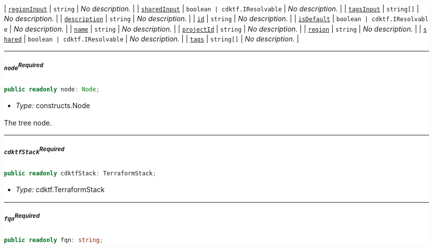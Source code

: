 | <code><a href="#@ithings/cdktf-provider-openstack.dataOpenstackNetworkingQosPolicyV2.DataOpenstackNetworkingQosPolicyV2.property.regionInput">regionInput</a></code> | <code>string</code> | *No description.* |
| <code><a href="#@ithings/cdktf-provider-openstack.dataOpenstackNetworkingQosPolicyV2.DataOpenstackNetworkingQosPolicyV2.property.sharedInput">sharedInput</a></code> | <code>boolean \| cdktf.IResolvable</code> | *No description.* |
| <code><a href="#@ithings/cdktf-provider-openstack.dataOpenstackNetworkingQosPolicyV2.DataOpenstackNetworkingQosPolicyV2.property.tagsInput">tagsInput</a></code> | <code>string[]</code> | *No description.* |
| <code><a href="#@ithings/cdktf-provider-openstack.dataOpenstackNetworkingQosPolicyV2.DataOpenstackNetworkingQosPolicyV2.property.description">description</a></code> | <code>string</code> | *No description.* |
| <code><a href="#@ithings/cdktf-provider-openstack.dataOpenstackNetworkingQosPolicyV2.DataOpenstackNetworkingQosPolicyV2.property.id">id</a></code> | <code>string</code> | *No description.* |
| <code><a href="#@ithings/cdktf-provider-openstack.dataOpenstackNetworkingQosPolicyV2.DataOpenstackNetworkingQosPolicyV2.property.isDefault">isDefault</a></code> | <code>boolean \| cdktf.IResolvable</code> | *No description.* |
| <code><a href="#@ithings/cdktf-provider-openstack.dataOpenstackNetworkingQosPolicyV2.DataOpenstackNetworkingQosPolicyV2.property.name">name</a></code> | <code>string</code> | *No description.* |
| <code><a href="#@ithings/cdktf-provider-openstack.dataOpenstackNetworkingQosPolicyV2.DataOpenstackNetworkingQosPolicyV2.property.projectId">projectId</a></code> | <code>string</code> | *No description.* |
| <code><a href="#@ithings/cdktf-provider-openstack.dataOpenstackNetworkingQosPolicyV2.DataOpenstackNetworkingQosPolicyV2.property.region">region</a></code> | <code>string</code> | *No description.* |
| <code><a href="#@ithings/cdktf-provider-openstack.dataOpenstackNetworkingQosPolicyV2.DataOpenstackNetworkingQosPolicyV2.property.shared">shared</a></code> | <code>boolean \| cdktf.IResolvable</code> | *No description.* |
| <code><a href="#@ithings/cdktf-provider-openstack.dataOpenstackNetworkingQosPolicyV2.DataOpenstackNetworkingQosPolicyV2.property.tags">tags</a></code> | <code>string[]</code> | *No description.* |

---

##### `node`<sup>Required</sup> <a name="node" id="@ithings/cdktf-provider-openstack.dataOpenstackNetworkingQosPolicyV2.DataOpenstackNetworkingQosPolicyV2.property.node"></a>

```typescript
public readonly node: Node;
```

- *Type:* constructs.Node

The tree node.

---

##### `cdktfStack`<sup>Required</sup> <a name="cdktfStack" id="@ithings/cdktf-provider-openstack.dataOpenstackNetworkingQosPolicyV2.DataOpenstackNetworkingQosPolicyV2.property.cdktfStack"></a>

```typescript
public readonly cdktfStack: TerraformStack;
```

- *Type:* cdktf.TerraformStack

---

##### `fqn`<sup>Required</sup> <a name="fqn" id="@ithings/cdktf-provider-openstack.dataOpenstackNetworkingQosPolicyV2.DataOpenstackNetworkingQosPolicyV2.property.fqn"></a>

```typescript
public readonly fqn: string;
```
